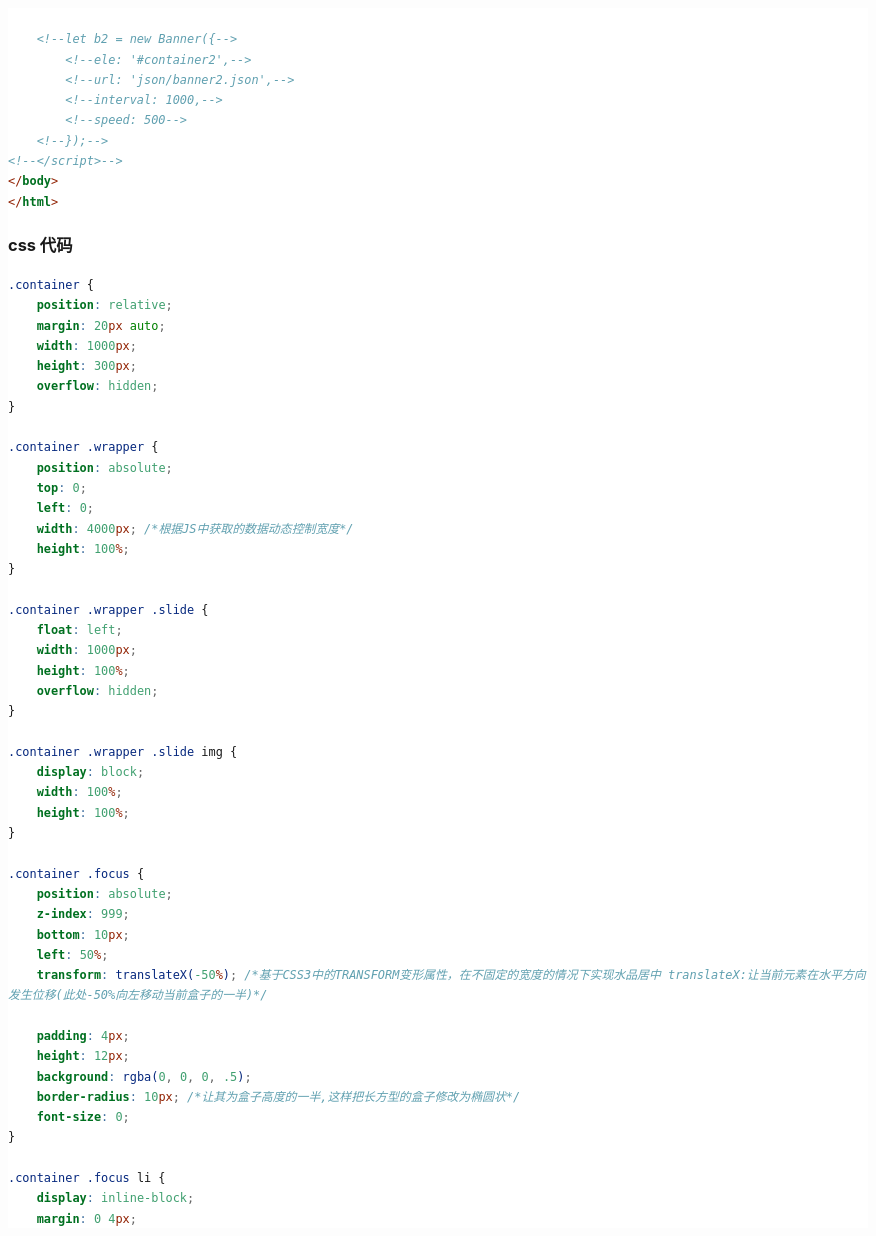 ```html

    <!--let b2 = new Banner({-->
        <!--ele: '#container2',-->
        <!--url: 'json/banner2.json',-->
        <!--interval: 1000,-->
        <!--speed: 500-->
    <!--});-->
<!--</script>-->
</body>
</html>

```

### css 代码

```css
.container {
    position: relative;
    margin: 20px auto;
    width: 1000px;
    height: 300px;
    overflow: hidden;
}

.container .wrapper {
    position: absolute;
    top: 0;
    left: 0;
    width: 4000px; /*根据JS中获取的数据动态控制宽度*/
    height: 100%;
}

.container .wrapper .slide {
    float: left;
    width: 1000px;
    height: 100%;
    overflow: hidden;
}

.container .wrapper .slide img {
    display: block;
    width: 100%;
    height: 100%;
}

.container .focus {
    position: absolute;
    z-index: 999;
    bottom: 10px;
    left: 50%;
    transform: translateX(-50%); /*基于CSS3中的TRANSFORM变形属性，在不固定的宽度的情况下实现水品居中 translateX:让当前元素在水平方向发生位移(此处-50%向左移动当前盒子的一半)*/

    padding: 4px;
    height: 12px;
    background: rgba(0, 0, 0, .5);
    border-radius: 10px; /*让其为盒子高度的一半,这样把长方型的盒子修改为椭圆状*/
    font-size: 0;
}

.container .focus li {
    display: inline-block;
    margin: 0 4px;
```